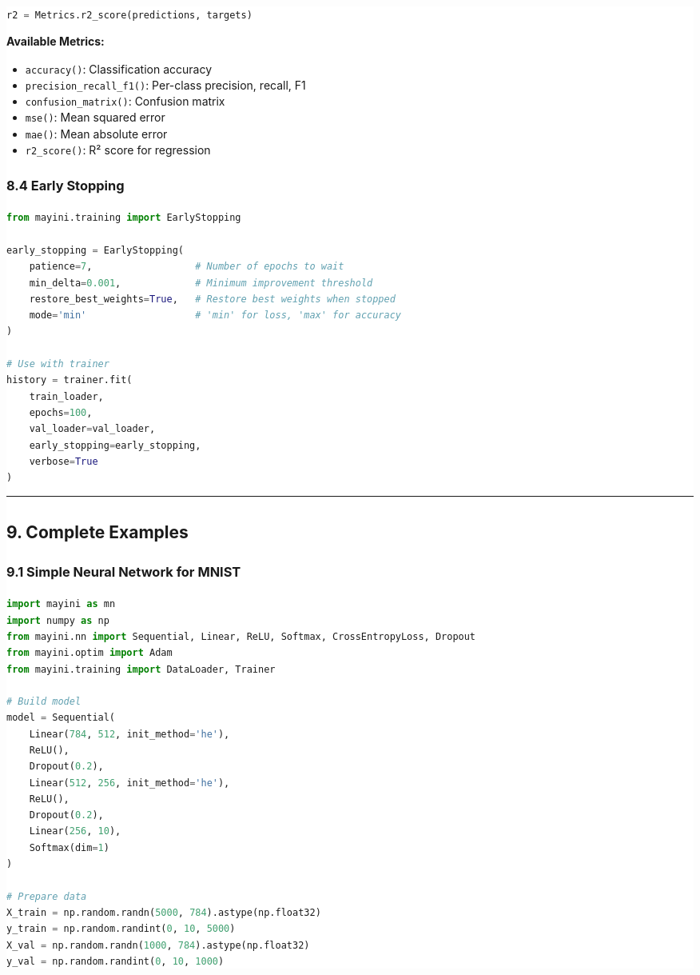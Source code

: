 ```python
r2 = Metrics.r2_score(predictions, targets)
```

**Available Metrics:**
- `accuracy()`: Classification accuracy
- `precision_recall_f1()`: Per-class precision, recall, F1
- `confusion_matrix()`: Confusion matrix
- `mse()`: Mean squared error
- `mae()`: Mean absolute error
- `r2_score()`: R² score for regression

### 8.4 Early Stopping

```python
from mayini.training import EarlyStopping

early_stopping = EarlyStopping(
    patience=7,                  # Number of epochs to wait
    min_delta=0.001,             # Minimum improvement threshold
    restore_best_weights=True,   # Restore best weights when stopped
    mode='min'                   # 'min' for loss, 'max' for accuracy
)

# Use with trainer
history = trainer.fit(
    train_loader,
    epochs=100,
    val_loader=val_loader,
    early_stopping=early_stopping,
    verbose=True
)
```

---

## 9. Complete Examples

### 9.1 Simple Neural Network for MNIST

```python
import mayini as mn
import numpy as np
from mayini.nn import Sequential, Linear, ReLU, Softmax, CrossEntropyLoss, Dropout
from mayini.optim import Adam
from mayini.training import DataLoader, Trainer

# Build model
model = Sequential(
    Linear(784, 512, init_method='he'),
    ReLU(),
    Dropout(0.2),
    Linear(512, 256, init_method='he'),
    ReLU(),
    Dropout(0.2),
    Linear(256, 10),
    Softmax(dim=1)
)

# Prepare data
X_train = np.random.randn(5000, 784).astype(np.float32)
y_train = np.random.randint(0, 10, 5000)
X_val = np.random.randn(1000, 784).astype(np.float32)
y_val = np.random.randint(0, 10, 1000)

```